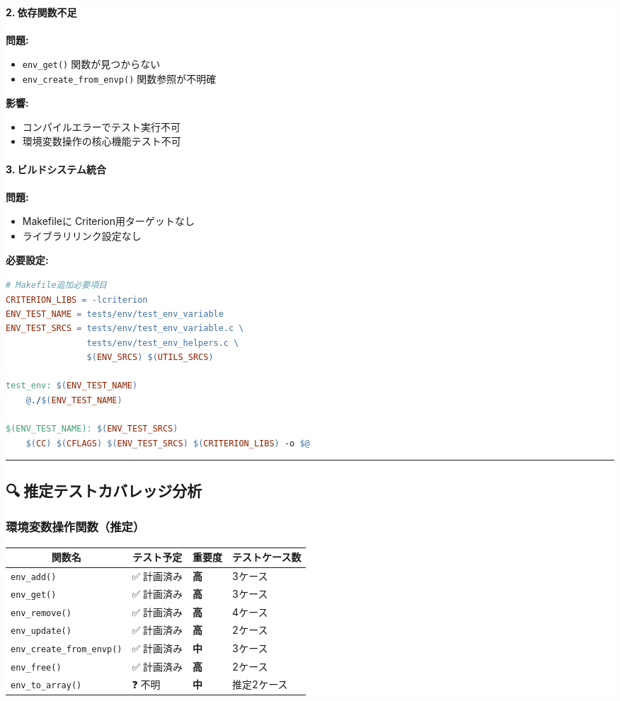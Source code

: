 #### **2. 依存関数不足**

**問題:**
- `env_get()` 関数が見つからない
- `env_create_from_envp()` 関数参照が不明確

**影響:**
- コンパイルエラーでテスト実行不可
- 環境変数操作の核心機能テスト不可

#### **3. ビルドシステム統合**

**問題:**
- Makefileに Criterion用ターゲットなし
- ライブラリリンク設定なし

**必要設定:**
```makefile
# Makefile追加必要項目
CRITERION_LIBS = -lcriterion
ENV_TEST_NAME = tests/env/test_env_variable
ENV_TEST_SRCS = tests/env/test_env_variable.c \
                tests/env/test_env_helpers.c \
                $(ENV_SRCS) $(UTILS_SRCS)

test_env: $(ENV_TEST_NAME)
    @./$(ENV_TEST_NAME)

$(ENV_TEST_NAME): $(ENV_TEST_SRCS)
    $(CC) $(CFLAGS) $(ENV_TEST_SRCS) $(CRITERION_LIBS) -o $@
```

---

## 🔍 **推定テストカバレッジ分析**

### **環境変数操作関数（推定）**

| 関数名 | テスト予定 | 重要度 | テストケース数 |
|--------|-----------|--------|---------------|
| `env_add()` | ✅ 計画済み | **高** | 3ケース |
| `env_get()` | ✅ 計画済み | **高** | 3ケース |
| `env_remove()` | ✅ 計画済み | **高** | 4ケース |
| `env_update()` | ✅ 計画済み | **高** | 2ケース |
| `env_create_from_envp()` | ✅ 計画済み | **中** | 3ケース |
| `env_free()` | ✅ 計画済み | **高** | 2ケース |
| `env_to_array()` | ❓ 不明 | **中** | 推定2ケース |
